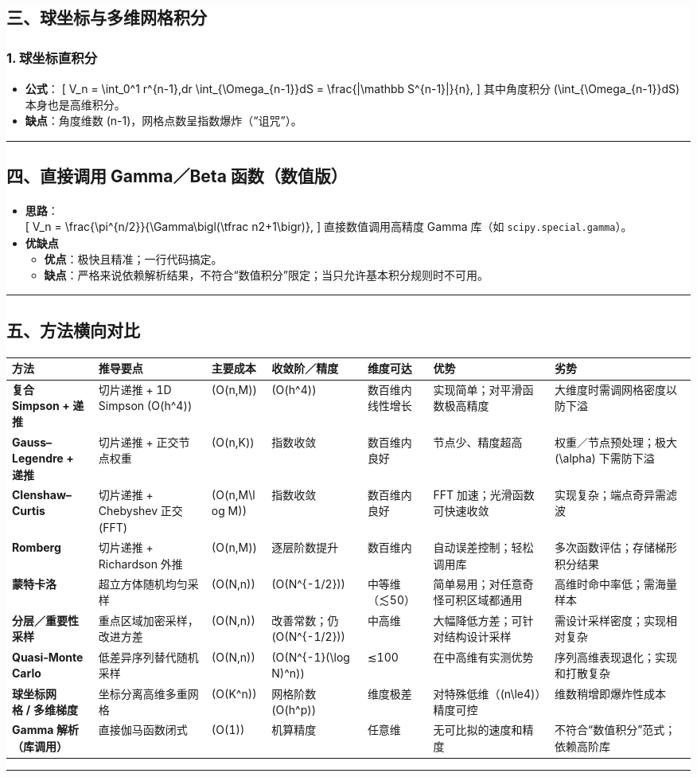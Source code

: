 
## 三、球坐标与多维网格积分

### 1. 球坐标直积分

- **公式**：
  \[
    V_n = \int_0^1 r^{n-1}\,dr
           \int_{\Omega_{n-1}}dS
         = \frac{|\mathbb S^{n-1}|}{n},
  \]
  其中角度积分 \(\int_{\Omega_{n-1}}dS\) 本身也是高维积分。  
- **缺点**：角度维数 \(n-1\)，网格点数呈指数爆炸（“诅咒”）。

---

## 四、直接调用 Gamma／Beta 函数（数值版）

- **思路**：  
  \[
    V_n = \frac{\pi^{n/2}}{\Gamma\bigl(\tfrac n2+1\bigr)},
  \]
  直接数值调用高精度 Gamma 库（如 `scipy.special.gamma`）。  
- **优缺点**  
  - **优点**：极快且精准；一行代码搞定。  
  - **缺点**：严格来说依赖解析结果，不符合“数值积分”限定；当只允许基本积分规则时不可用。

---

## 五、方法横向对比

| 方法                      | 推导要点                                   | 主要成本           | 收敛阶／精度      | 维度可达        | 优势                                            | 劣势                                            |
|:-------------------------|:------------------------------------------|:------------------|:------------------|:---------------|:-----------------------------------------------|:-----------------------------------------------|
| **复合 Simpson + 递推**     | 切片递推 + 1D Simpson \(O(h^4)\)          | \(O(n\,M)\)       | \(O(h^4)\)        | 数百维内线性增长 | 实现简单；对平滑函数极高精度                     | 大维度时需调网格密度以防下溢                     |
| **Gauss–Legendre + 递推**   | 切片递推 + 正交节点权重                    | \(O(n\,K)\)       | 指数收敛          | 数百维内良好     | 节点少、精度超高                               | 权重／节点预处理；极大 \(\alpha\) 下需防下溢       |
| **Clenshaw–Curtis**       | 切片递推 + Chebyshev 正交 (FFT)           | \(O(n\,M\log M)\) | 指数收敛          | 数百维内良好     | FFT 加速；光滑函数可快速收敛                     | 实现复杂；端点奇异需滤波                         |
| **Romberg**               | 切片递推 + Richardson 外推                | \(O(n\,M)\)       | 逐层阶数提升      | 数百维内         | 自动误差控制；轻松调用库                       | 多次函数评估；存储梯形积分结果                   |
| **蒙特卡洛**              | 超立方体随机均匀采样                       | \(O(N\,n)\)       | \(O(N^{-1/2})\)   | 中等维（≲50）   | 简单易用；对任意奇怪可积区域都通用             | 高维时命中率低；需海量样本                       |
| **分层／重要性采样**      | 重点区域加密采样，改进方差                 | \(O(N\,n)\)       | 改善常数；仍 \(O(N^{-1/2})\) | 中高维        | 大幅降低方差；可针对结构设计采样               | 需设计采样密度；实现相对复杂                     |
| **Quasi‑Monte Carlo**     | 低差异序列替代随机采样                     | \(O(N\,n)\)       | \(O(N^{-1}(\log N)^n)\) | ≲100           | 在中高维有实测优势                             | 序列高维表现退化；实现和打散复杂                 |
| **球坐标网格 / 多维梯度**  | 坐标分离高维多重网格                       | \(O(K^n)\)        | 网格阶数 \(O(h^p)\) | 维度极差        | 对特殊低维（\(n\le4\)）精度可控                 | 维数稍增即爆炸性成本                             |
| **Gamma 解析（库调用）**    | 直接伽马函数闭式                             | \(O(1)\)          | 机算精度          | 任意维          | 无可比拟的速度和精度                           | 不符合“数值积分”范式；依赖高阶库                 |

---
